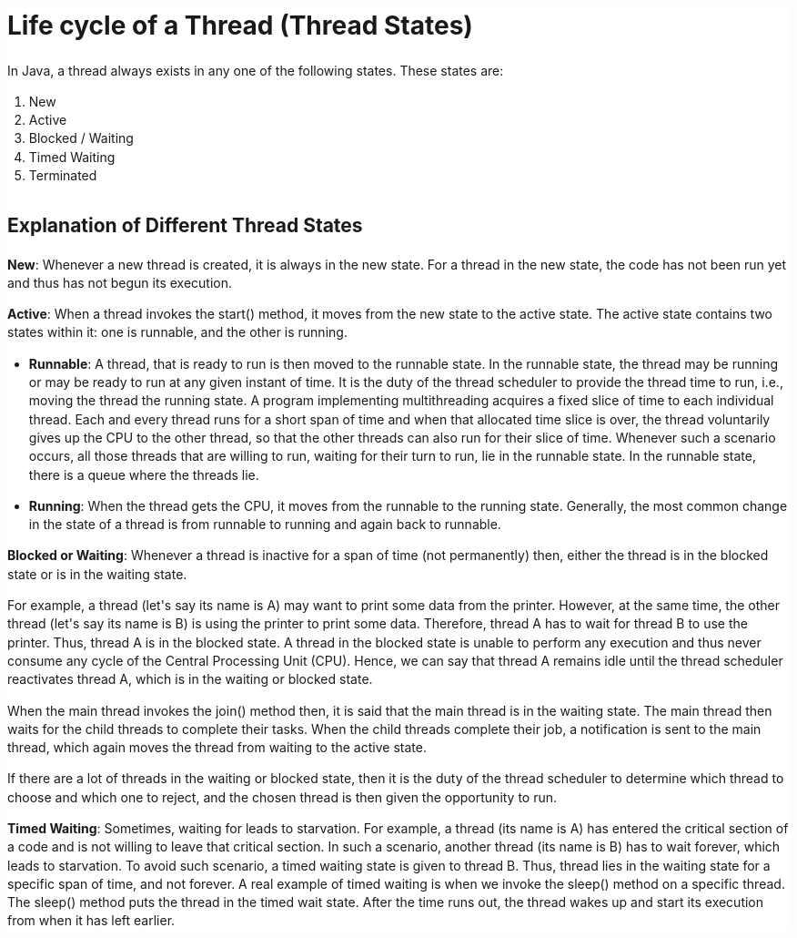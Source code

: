 # Life cycle of a Thread (Thread States)

In Java, a thread always exists in any one of the following states. These states are:

1. New
2. Active
3. Blocked / Waiting
4. Timed Waiting
5. Terminated

## Explanation of Different Thread States

**New**: Whenever a new thread is created, it is always in the new state. For a thread in the new state, the code has not been run yet and thus has not begun its execution.

**Active**: When a thread invokes the start() method, it moves from the new state to the active state. The active state contains two states within it: one is runnable, and the other is running.

* **Runnable**: A thread, that is ready to run is then moved to the runnable state. In the runnable state, the thread may be running or may be ready to run at any given instant of time. It is the duty of the thread scheduler to provide the thread time to run, i.e., moving the thread the running state.
A program implementing multithreading acquires a fixed slice of time to each individual thread. Each and every thread runs for a short span of time and when that allocated time slice is over, the thread voluntarily gives up the CPU to the other thread, so that the other threads can also run for their slice of time. Whenever such a scenario occurs, all those threads that are willing to run, waiting for their turn to run, lie in the runnable state. In the runnable state, there is a queue where the threads lie.

* **Running**: When the thread gets the CPU, it moves from the runnable to the running state. Generally, the most common change in the state of a thread is from runnable to running and again back to runnable.

**Blocked or Waiting**: Whenever a thread is inactive for a span of time (not permanently) then, either the thread is in the blocked state or is in the waiting state.

For example, a thread (let's say its name is A) may want to print some data from the printer. However, at the same time, the other thread (let's say its name is B) is using the printer to print some data. Therefore, thread A has to wait for thread B to use the printer. Thus, thread A is in the blocked state. A thread in the blocked state is unable to perform any execution and thus never consume any cycle of the Central Processing Unit (CPU). Hence, we can say that thread A remains idle until the thread scheduler reactivates thread A, which is in the waiting or blocked state.

When the main thread invokes the join() method then, it is said that the main thread is in the waiting state. The main thread then waits for the child threads to complete their tasks. When the child threads complete their job, a notification is sent to the main thread, which again moves the thread from waiting to the active state.

If there are a lot of threads in the waiting or blocked state, then it is the duty of the thread scheduler to determine which thread to choose and which one to reject, and the chosen thread is then given the opportunity to run.

**Timed Waiting**: Sometimes, waiting for leads to starvation. For example, a thread (its name is A) has entered the critical section of a code and is not willing to leave that critical section. In such a scenario, another thread (its name is B) has to wait forever, which leads to starvation. To avoid such scenario, a timed waiting state is given to thread B. Thus, thread lies in the waiting state for a specific span of time, and not forever. A real example of timed waiting is when we invoke the sleep() method on a specific thread. The sleep() method puts the thread in the timed wait state. After the time runs out, the thread wakes up and start its execution from when it has left earlier.
